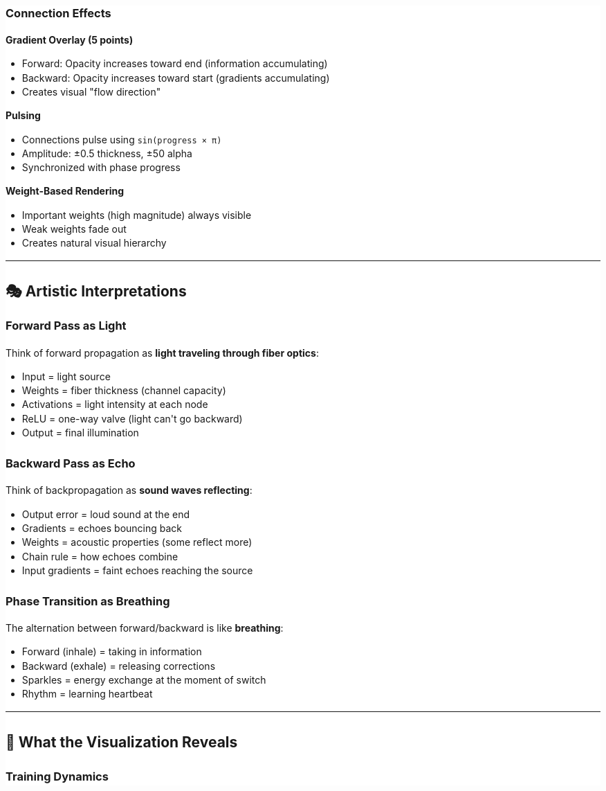 ### Connection Effects

**Gradient Overlay (5 points)**
- Forward: Opacity increases toward end (information accumulating)
- Backward: Opacity increases toward start (gradients accumulating)
- Creates visual "flow direction"

**Pulsing**
- Connections pulse using `sin(progress × π)`
- Amplitude: ±0.5 thickness, ±50 alpha
- Synchronized with phase progress

**Weight-Based Rendering**
- Important weights (high magnitude) always visible
- Weak weights fade out
- Creates natural visual hierarchy

---

## 🎭 Artistic Interpretations

### Forward Pass as Light

Think of forward propagation as **light traveling through fiber optics**:
- Input = light source
- Weights = fiber thickness (channel capacity)
- Activations = light intensity at each node
- ReLU = one-way valve (light can't go backward)
- Output = final illumination

### Backward Pass as Echo

Think of backpropagation as **sound waves reflecting**:
- Output error = loud sound at the end
- Gradients = echoes bouncing back
- Weights = acoustic properties (some reflect more)
- Chain rule = how echoes combine
- Input gradients = faint echoes reaching the source

### Phase Transition as Breathing

The alternation between forward/backward is like **breathing**:
- Forward (inhale) = taking in information
- Backward (exhale) = releasing corrections
- Sparkles = energy exchange at the moment of switch
- Rhythm = learning heartbeat

---

## 🔬 What the Visualization Reveals

### Training Dynamics
